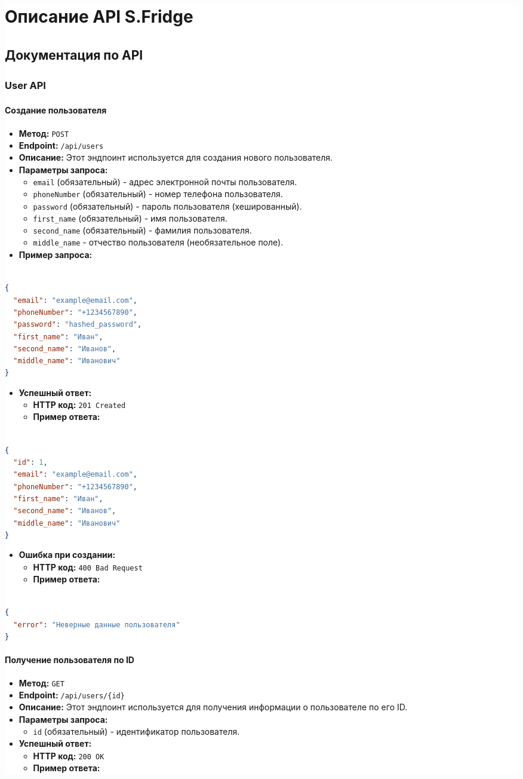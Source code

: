 # Описание API S.Fridge

## Документация по API

### User API
#### Создание пользователя
- **Метод:**  `POST`
- **Endpoint:**  `/api/users`
- **Описание:**  Этот эндпоинт используется для создания нового пользователя.
- **Параметры запроса:**
  - `email` (обязательный) - адрес электронной почты пользователя.
  - `phoneNumber` (обязательный) - номер телефона пользователя.
  - `password` (обязательный) - пароль пользователя (хешированный).
  - `first_name` (обязательный) - имя пользователя.
  - `second_name` (обязательный) - фамилия пользователя.
  - `middle_name` - отчество пользователя (необязательное поле).
- **Пример запроса:**

```json

{
  "email": "example@email.com",
  "phoneNumber": "+1234567890",
  "password": "hashed_password",
  "first_name": "Иван",
  "second_name": "Иванов",
  "middle_name": "Иванович"
}
``` 
- **Успешный ответ:**
  - **HTTP код:**  `201 Created`
  - **Пример ответа:**

```json

{
  "id": 1,
  "email": "example@email.com",
  "phoneNumber": "+1234567890",
  "first_name": "Иван",
  "second_name": "Иванов",
  "middle_name": "Иванович"
}
``` 
- **Ошибка при создании:**
  - **HTTP код:**  `400 Bad Request`
  - **Пример ответа:**

```json

{
  "error": "Неверные данные пользователя"
}
```
#### Получение пользователя по ID
- **Метод:**  `GET`
- **Endpoint:**  `/api/users/{id}`
- **Описание:**  Этот эндпоинт используется для получения информации о пользователе по его ID.
- **Параметры запроса:**
  - `id` (обязательный) - идентификатор пользователя.
- **Успешный ответ:**
  - **HTTP код:**  `200 OK`
  - **Пример ответа:**